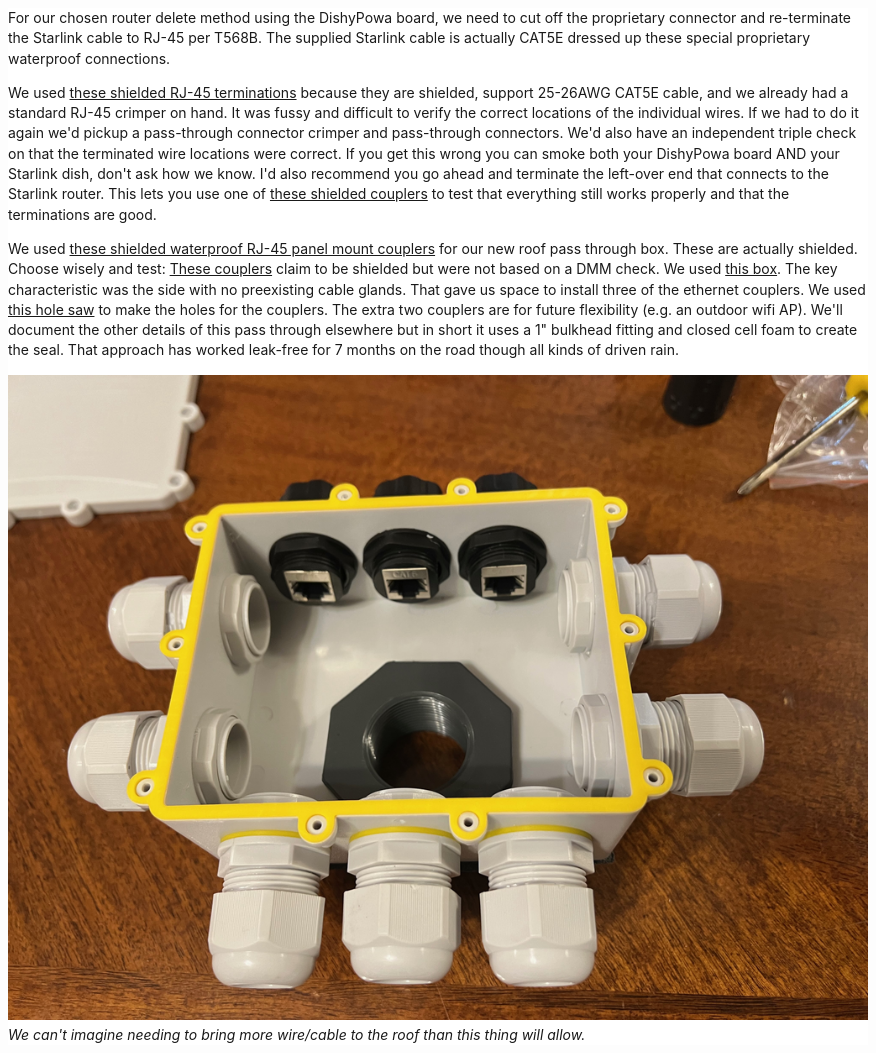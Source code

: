 For our chosen router delete method using the DishyPowa board, we need to cut off the proprietary connector and re-terminate the Starlink cable to RJ-45 per T568B. The supplied Starlink cable is actually CAT5E dressed up these special proprietary waterproof connections.

We used [these shielded RJ-45 terminations](https://www.amazon.com/dp/B07K6DDVV1) because they are shielded, support 25-26AWG CAT5E cable, and we already had a standard RJ-45 crimper on hand.  It was fussy and difficult to verify the correct locations of the individual wires.  If we had to do it again we'd pickup a pass-through connector crimper and pass-through connectors.  We'd also have an independent triple check on that the terminated wire locations were correct.  If you get this wrong you can smoke both your DishyPowa board AND your Starlink dish, don't ask how we know.  I'd also recommend you go ahead and terminate the left-over end that connects to the Starlink router.  This lets you use one of [these shielded couplers](https://www.amazon.com/dp/B071NVVB6M) to test that everything still works properly and that the terminations are good.

We used [these shielded waterproof RJ-45 panel mount couplers](https://www.amazon.com/dp/B09XM37H79) for our new roof pass through box.  These are actually shielded.  Choose wisely and test: [These couplers](https://www.amazon.com/gp/product/B08CDD2BRF) claim to be shielded but were not based on a DMM check.  We used [this box](https://www.amazon.com/dp/B08K79YJNJ).  The key characteristic was the side with no preexisting cable glands.  That gave us space to install three of the ethernet couplers.  We used [this hole saw](https://www.amazon.com/dp/B0B467X2B2) to make the holes for the couplers.  The extra two couplers are for future flexibility (e.g. an outdoor wifi AP).  We'll document the other details of this pass through elsewhere but in short it uses a 1" bulkhead fitting and closed cell foam to create the seal.  That approach has worked leak-free for 7 months on the road though all kinds of driven rain.

![Roof Pass Though](roof-passthrough.jpeg)
_We can't imagine needing to bring more wire/cable to the roof than this thing will allow._
